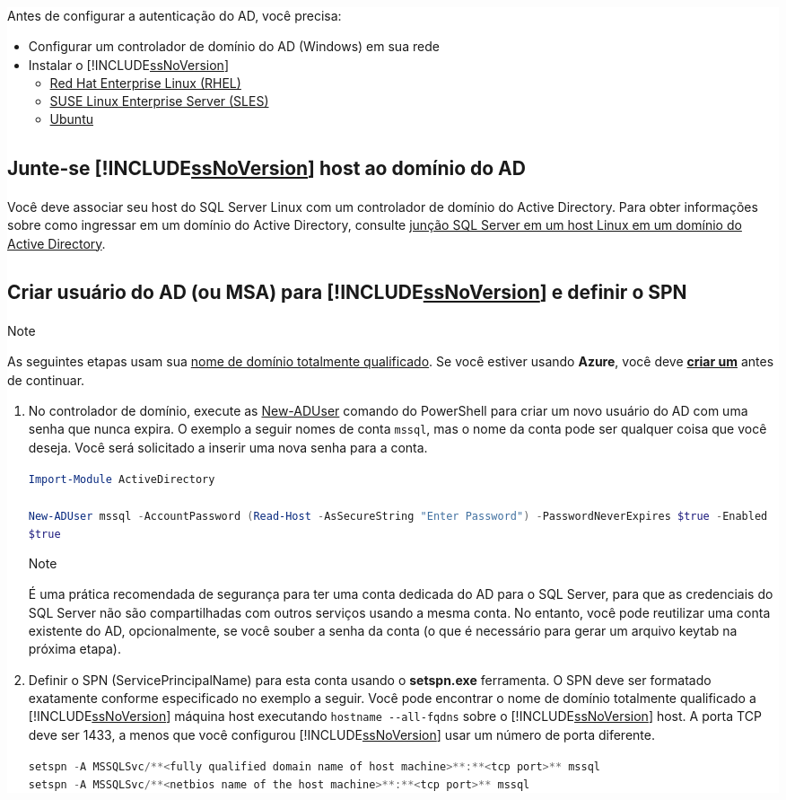 Antes de configurar a autenticação do AD, você precisa:

* Configurar um controlador de domínio do AD (Windows) em sua rede  
* Instalar o [!INCLUDE[ssNoVersion](../includes/ssnoversion-md.md)]
  * [Red Hat Enterprise Linux (RHEL)](quickstart-install-connect-red-hat.md)
  * [SUSE Linux Enterprise Server (SLES)](quickstart-install-connect-suse.md)
  * [Ubuntu](quickstart-install-connect-ubuntu.md)

## <a id="join"></a> Junte-se [!INCLUDE[ssNoVersion](../includes/ssnoversion-md.md)] host ao domínio do AD

Você deve associar seu host do SQL Server Linux com um controlador de domínio do Active Directory. Para obter informações sobre como ingressar em um domínio do Active Directory, consulte [junção SQL Server em um host Linux em um domínio do Active Directory](sql-server-linux-active-directory-join-domain.md).

## <a id="createuser"></a> Criar usuário do AD (ou MSA) para [!INCLUDE[ssNoVersion](../includes/ssnoversion-md.md)] e definir o SPN

> [!NOTE]
> As seguintes etapas usam sua [nome de domínio totalmente qualificado](https://en.wikipedia.org/wiki/Fully_qualified_domain_name). Se você estiver usando **Azure**, você deve **[criar um](https://docs.microsoft.com/azure/virtual-machines/linux/portal-create-fqdn)** antes de continuar.

1. No controlador de domínio, execute as [New-ADUser](https://technet.microsoft.com/library/ee617253.aspx) comando do PowerShell para criar um novo usuário do AD com uma senha que nunca expira. O exemplo a seguir nomes de conta `mssql`, mas o nome da conta pode ser qualquer coisa que você deseja. Você será solicitado a inserir uma nova senha para a conta.

   ```PowerShell
   Import-Module ActiveDirectory

   New-ADUser mssql -AccountPassword (Read-Host -AsSecureString "Enter Password") -PasswordNeverExpires $true -Enabled $true
   ```

   > [!NOTE]
   > É uma prática recomendada de segurança para ter uma conta dedicada do AD para o SQL Server, para que as credenciais do SQL Server não são compartilhadas com outros serviços usando a mesma conta. No entanto, você pode reutilizar uma conta existente do AD, opcionalmente, se você souber a senha da conta (o que é necessário para gerar um arquivo keytab na próxima etapa).

2. Definir o SPN (ServicePrincipalName) para esta conta usando o **setspn.exe** ferramenta. O SPN deve ser formatado exatamente conforme especificado no exemplo a seguir. Você pode encontrar o nome de domínio totalmente qualificado a [!INCLUDE[ssNoVersion](../includes/ssnoversion-md.md)] máquina host executando `hostname --all-fqdns` sobre o [!INCLUDE[ssNoVersion](../includes/ssnoversion-md.md)] host. A porta TCP deve ser 1433, a menos que você configurou [!INCLUDE[ssNoVersion](../includes/ssnoversion-md.md)] usar um número de porta diferente.

   ```PowerShell
   setspn -A MSSQLSvc/**<fully qualified domain name of host machine>**:**<tcp port>** mssql
   setspn -A MSSQLSvc/**<netbios name of the host machine>**:**<tcp port>** mssql
   ```

